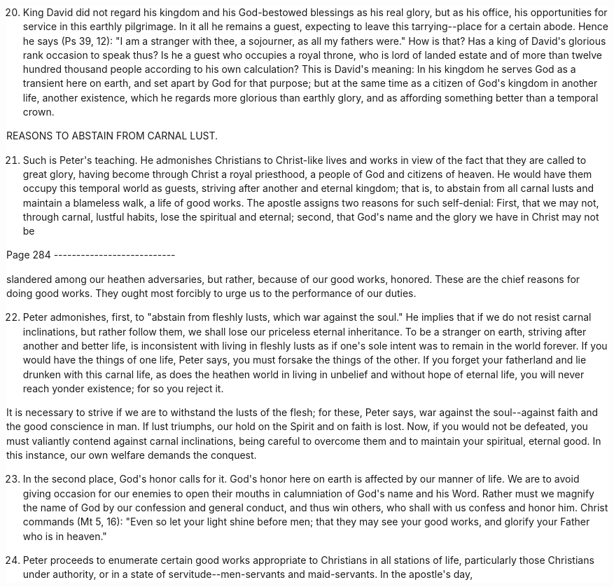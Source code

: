 
20. King David did not regard his kingdom and his God-bestowed blessings as his real glory, but as his office, his opportunities for service in this earthly pilgrimage. In it all he remains a guest, expecting to leave this tarrying--place for a certain abode. Hence he says (Ps 39, 12): "I am a stranger with thee, a sojourner, as all my fathers were." How is that? Has a king of David's glorious rank occasion to speak thus? Is he a guest who occupies a royal throne, who is lord of landed estate and of more than twelve hundred thousand people according to his own calculation? This is David's meaning: In his kingdom he serves God as a transient here on earth, and set apart by God for that purpose; but at the same time as a citizen of God's kingdom in another life, another existence, which he regards more glorious than earthly glory, and as affording something better than a temporal crown.


REASONS TO ABSTAIN FROM CARNAL LUST.


21. Such is Peter's teaching. He admonishes Christians to Christ-like lives and works in view of the fact that they are called to great glory, having become through Christ a royal priesthood, a people of God and citizens of heaven. He would have them occupy this temporal world as guests, striving after another and eternal kingdom; that is, to abstain from all carnal lusts and maintain a blameless walk, a life of good works. The apostle assigns two reasons for such self-denial: First, that we may not, through carnal, lustful habits, lose the spiritual and eternal; second, that God's name and the glory we have in Christ may not be


Page 284 ---------------------------


slandered among our heathen adversaries, but rather, because of our good works, honored. These are the chief reasons for doing good works. They ought most forcibly to urge us to the performance of our duties.


22. Peter admonishes, first, to "abstain from fleshly lusts, which war against the soul." He implies that if we do not resist carnal inclinations, but rather follow them, we shall lose our priceless eternal inheritance. To be a stranger on earth, striving after another and better life, is inconsistent with living in fleshly lusts as if one's sole intent was to remain in the world forever. If you would have the things of one life, Peter says, you must forsake the things of the other. If you forget your fatherland and lie drunken with this carnal life, as does the heathen world in living in unbelief and without hope of eternal life, you will never reach yonder existence; for so you reject it.


It is necessary to strive if we are to withstand the lusts of the flesh; for these, Peter says, war against the soul--against faith and the good conscience in man. If lust triumphs, our hold on the Spirit and on faith is lost. Now, if you would not be defeated, you must valiantly contend against carnal inclinations, being careful to overcome them and to maintain your spiritual, eternal good. In this instance, our own welfare demands the conquest.


23. In the second place, God's honor calls for it. God's honor here on earth is affected by our manner of life. We are to avoid giving occasion for our enemies to open their mouths in calumniation of God's name and his Word. Rather must we magnify the name of God by our confession and general conduct, and thus win others, who shall with us confess and honor him. Christ commands (Mt 5, 16): "Even so let your light shine before men; that they may see your good works, and glorify your Father who is in heaven."


24. Peter proceeds to enumerate certain good works appropriate to Christians in all stations of life, particularly those Christians under authority, or in a state of servitude--men-servants and maid-servants. In the apostle's day,
